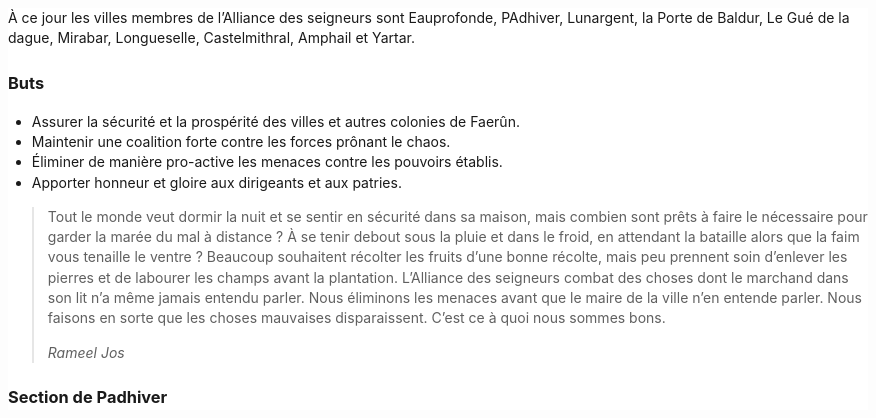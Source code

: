 À ce jour les villes membres de l’Alliance des seigneurs sont Eauprofonde, PAdhiver, Lunargent, la Porte de Baldur, Le Gué de la dague, Mirabar, Longueselle, Castelmithral, Amphail et Yartar.

### Buts

* Assurer la sécurité et la prospérité des villes et autres colonies de Faerûn.
* Maintenir une coalition forte contre les forces prônant le chaos.
* Éliminer de manière pro-active les menaces contre les pouvoirs établis.
* Apporter honneur et gloire aux dirigeants et aux patries.

> Tout le monde veut dormir la nuit et se sentir en sécurité dans sa maison, mais combien sont prêts à faire le nécessaire pour garder la marée du mal à distance ? À se tenir debout sous la pluie et dans le froid, en attendant la bataille alors que la faim vous tenaille le ventre ? Beaucoup souhaitent récolter les fruits d’une bonne récolte, mais peu prennent soin d’enlever les pierres et de labourer les champs avant la plantation.
> L’Alliance des seigneurs combat des choses dont le marchand dans son lit n’a même jamais entendu parler. Nous éliminons les menaces avant que le maire de la ville n’en entende parler. Nous faisons en sorte que les choses mauvaises disparaissent. C’est ce à quoi nous sommes bons.
>
> *Rameel Jos*

### Section de Padhiver
